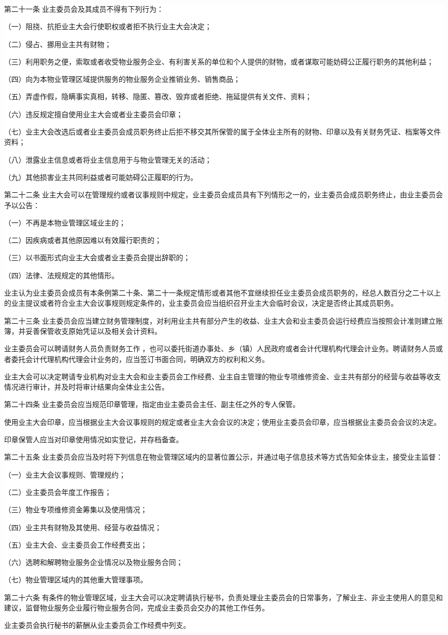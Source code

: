 第二十一条 业主委员会及其成员不得有下列行为：

（一）阻挠、抗拒业主大会行使职权或者拒不执行业主大会决定；

（二）侵占、挪用业主共有财物；

（三）利用职务之便，索取或者收受物业服务企业、有利害关系的单位和个人提供的财物，或者谋取可能妨碍公正履行职务的其他利益；

（四）向为本物业管理区域提供服务的物业服务企业推销业务、销售商品；

（五）弄虚作假，隐瞒事实真相，转移、隐匿、篡改、毁弃或者拒绝、拖延提供有关文件、资料；

（六）违反规定擅自使用业主大会或者业主委员会印章；

（七）业主大会改选后或者业主委员会成员职务终止后拒不移交其所保管的属于全体业主所有的财物、印章以及有关财务凭证、档案等文件资料；

（八）泄露业主信息或者将业主信息用于与物业管理无关的活动；

（九）其他损害业主共同利益或者可能妨碍公正履职的行为。

第二十二条 业主大会可以在管理规约或者议事规则中规定，业主委员会成员具有下列情形之一的，业主委员会成员职务终止，由业主委员会予以公告：

（一）不再是本物业管理区域业主的；

（二）因疾病或者其他原因难以有效履行职责的；

（三）以书面形式向业主大会或者业主委员会提出辞职的；

（四）法律、法规规定的其他情形。

业主认为业主委员会成员有本条例第二十条、第二十一条规定情形或者其他不宜继续担任业主委员会成员职务的，经总人数百分之二十以上的业主提议或者符合业主大会议事规则规定条件的，业主委员会应当组织召开业主大会临时会议，决定是否终止其成员职务。

第二十三条 业主委员会应当建立财务管理制度，对利用业主共有部分产生的收益、业主大会和业主委员会运行经费应当按照会计准则建立账簿，并妥善保管收支原始凭证以及相关会计资料。

业主委员会可以聘请财务人员负责财务工作 ，也可以委托街道办事处、乡（镇）人民政府或者会计代理机构代理会计业务。聘请财务人员或者委托会计代理机构代理会计业务的，应当签订书面合同，明确双方的权利和义务。

业主大会可以决定聘请专业机构对业主大会和业主委员会工作经费、业主自主管理的物业专项维修资金、业主共有部分的经营与收益等收支情况进行审计，并及时将审计结果向全体业主公告。

第二十四条 业主委员会应当规范印章管理，指定由业主委员会主任、副主任之外的专人保管。

使用业主大会印章，应当根据业主大会议事规则的规定或者业主大会会议的决定；使用业主委员会印章，应当根据业主委员会会议的决定。

印章保管人应当对印章使用情况如实登记，并存档备查。

第二十五条 业主委员会应当及时将下列信息在物业管理区域内的显著位置公示，并通过电子信息技术等方式告知全体业主，接受业主监督：

（一）业主大会议事规则、管理规约；

（二）业主委员会年度工作报告；

（三）物业专项维修资金筹集以及使用情况；

（四）业主共有财物及其使用、经营与收益情况；

（五）业主大会、业主委员会工作经费支出；

（六）选聘和解聘物业服务企业情况以及物业服务合同；

（七）物业管理区域内的其他重大管理事项。

第二十六条 有条件的物业管理区域，业主大会可以决定聘请执行秘书，负责处理业主委员会的日常事务，了解业主、非业主使用人的意见和建议，监督物业服务企业履行物业服务合同，完成业主委员会交办的其他工作任务。

业主委员会执行秘书的薪酬从业主委员会工作经费中列支。
